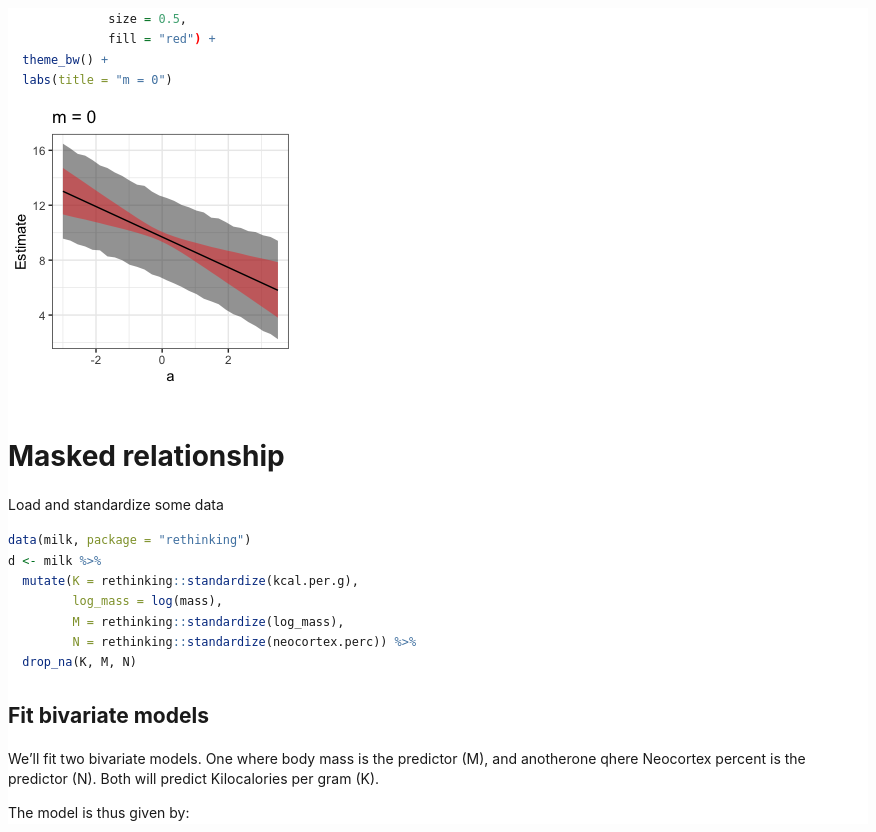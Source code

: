 ``` r
              size = 0.5,
              fill = "red") +
  theme_bw() +
  labs(title = "m = 0")
```

![](Lectures5_6_files/figure-gfm/unnamed-chunk-25-1.png)

# Masked relationship

Load and standardize some data

``` r
data(milk, package = "rethinking")
d <- milk %>% 
  mutate(K = rethinking::standardize(kcal.per.g),
         log_mass = log(mass),
         M = rethinking::standardize(log_mass),
         N = rethinking::standardize(neocortex.perc)) %>% 
  drop_na(K, M, N)
```

## Fit bivariate models

We’ll fit two bivariate models. One where body mass is the predictor
(M), and anotherone qhere Neocortex percent is the predictor (N). Both
will predict Kilocalories per gram (K).

The model is thus given by:

  
![&#10;K\_i \\sim \\text{Normal}(\\mu\_i, \\sigma) \\\\&#10;\\mu\_i =
\\alpha + \\beta \\text{(N or M)}\\\\&#10;\\alpha \\sim
\\text{Normal}(0, 0.2) \\\\&#10;\\beta \\sim \\text{Normal}(0, 0.5)
\\\\&#10;\\sigma \\sim \\text{Exponential}(1)
\\\\&#10;](https://latex.codecogs.com/png.latex?%0AK_i%20%5Csim%20%5Ctext%7BNormal%7D%28%5Cmu_i%2C%20%5Csigma%29%20%5C%5C%0A%5Cmu_i%20%3D%20%5Calpha%20%2B%20%5Cbeta%20%5Ctext%7B%28N%20or%20M%29%7D%5C%5C%0A%5Calpha%20%5Csim%20%5Ctext%7BNormal%7D%280%2C%200.2%29%20%5C%5C%0A%5Cbeta%20%20%5Csim%20%5Ctext%7BNormal%7D%280%2C%200.5%29%20%5C%5C%0A%5Csigma%20%20%5Csim%20%5Ctext%7BExponential%7D%281%29%20%5C%5C%0A
"
K_i \\sim \\text{Normal}(\\mu_i, \\sigma) \\\\
\\mu_i = \\alpha + \\beta \\text{(N or M)}\\\\
\\alpha \\sim \\text{Normal}(0, 0.2) \\\\
\\beta  \\sim \\text{Normal}(0, 0.5) \\\\
\\sigma  \\sim \\text{Exponential}(1) \\\\
")  
